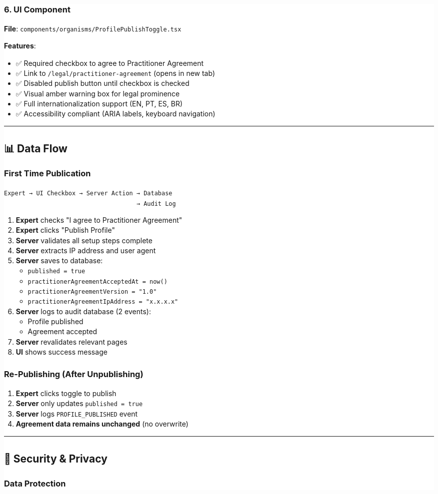 
### 6. UI Component

**File**: `components/organisms/ProfilePublishToggle.tsx`

**Features**:

- ✅ Required checkbox to agree to Practitioner Agreement
- ✅ Link to `/legal/practitioner-agreement` (opens in new tab)
- ✅ Disabled publish button until checkbox is checked
- ✅ Visual amber warning box for legal prominence
- ✅ Full internationalization support (EN, PT, ES, BR)
- ✅ Accessibility compliant (ARIA labels, keyboard navigation)

---

## 📊 Data Flow

### First Time Publication

```mermaid
Expert → UI Checkbox → Server Action → Database
                                     → Audit Log
```

1. **Expert** checks "I agree to Practitioner Agreement"
2. **Expert** clicks "Publish Profile"
3. **Server** validates all setup steps complete
4. **Server** extracts IP address and user agent
5. **Server** saves to database:
   - `published = true`
   - `practitionerAgreementAcceptedAt = now()`
   - `practitionerAgreementVersion = "1.0"`
   - `practitionerAgreementIpAddress = "x.x.x.x"`
6. **Server** logs to audit database (2 events):
   - Profile published
   - Agreement accepted
7. **Server** revalidates relevant pages
8. **UI** shows success message

### Re-Publishing (After Unpublishing)

1. **Expert** clicks toggle to publish
2. **Server** only updates `published = true`
3. **Server** logs `PROFILE_PUBLISHED` event
4. **Agreement data remains unchanged** (no overwrite)

---

## 🔐 Security & Privacy

### Data Protection
